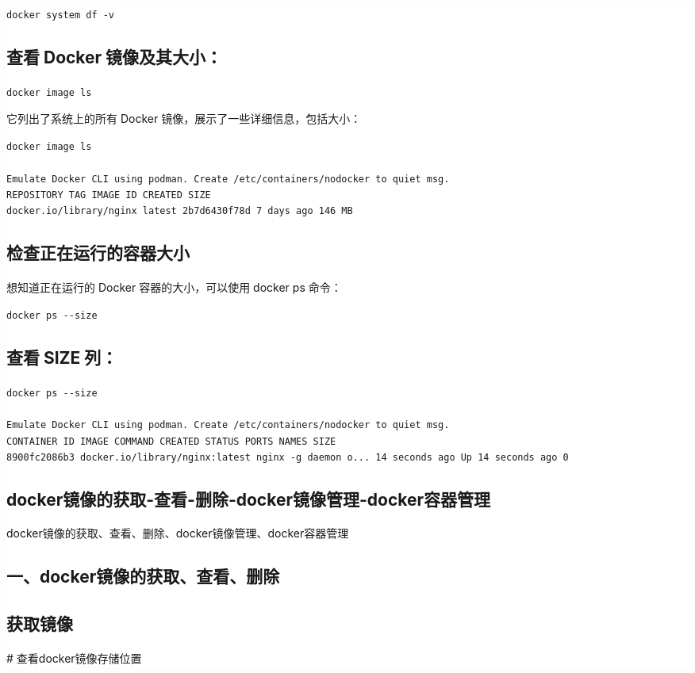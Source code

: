 ```
docker system df -v
```




## 查看 Docker 镜像及其大小：

```
docker image ls
```

它列出了系统上的所有 Docker 镜像，展示了一些详细信息，包括大小：

```
docker image ls

Emulate Docker CLI using podman. Create /etc/containers/nodocker to quiet msg.
REPOSITORY TAG IMAGE ID CREATED SIZE
docker.io/library/nginx latest 2b7d6430f78d 7 days ago 146 MB
```



## 检查正在运行的容器大小

想知道正在运行的 Docker 容器的大小，可以使用 docker ps 命令：

```
docker ps --size
```



## 查看 SIZE 列：

```
docker ps --size

Emulate Docker CLI using podman. Create /etc/containers/nodocker to quiet msg.
CONTAINER ID IMAGE COMMAND CREATED STATUS PORTS NAMES SIZE
8900fc2086b3 docker.io/library/nginx:latest nginx -g daemon o... 14 seconds ago Up 14 seconds ago 0
```



## docker镜像的获取-查看-删除-docker镜像管理-docker容器管理

docker镜像的获取、查看、删除、docker镜像管理、docker容器管理



## 一、docker镜像的获取、查看、删除

## 获取镜像

\# 查看docker镜像存储位置
